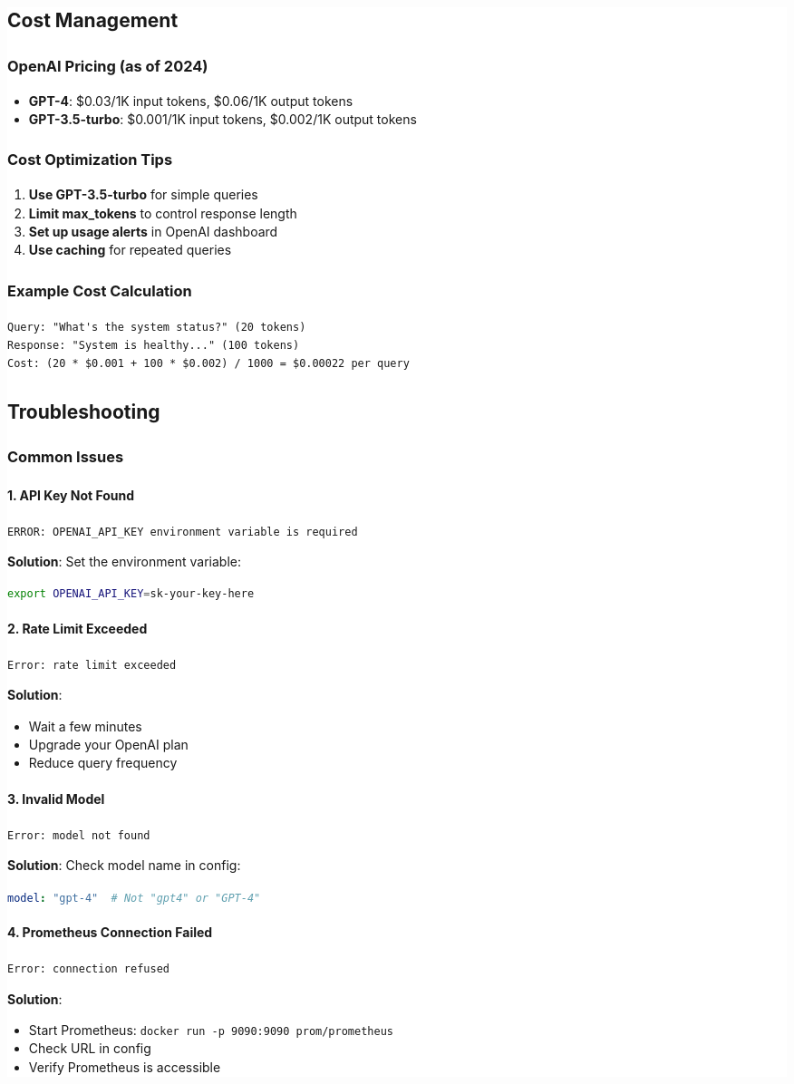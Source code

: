 ## Cost Management

### OpenAI Pricing (as of 2024)
- **GPT-4**: $0.03/1K input tokens, $0.06/1K output tokens
- **GPT-3.5-turbo**: $0.001/1K input tokens, $0.002/1K output tokens

### Cost Optimization Tips
1. **Use GPT-3.5-turbo** for simple queries
2. **Limit max_tokens** to control response length
3. **Set up usage alerts** in OpenAI dashboard
4. **Use caching** for repeated queries

### Example Cost Calculation
```
Query: "What's the system status?" (20 tokens)
Response: "System is healthy..." (100 tokens)
Cost: (20 * $0.001 + 100 * $0.002) / 1000 = $0.00022 per query
```

## Troubleshooting

### Common Issues

#### 1. API Key Not Found
```
ERROR: OPENAI_API_KEY environment variable is required
```
**Solution**: Set the environment variable:
```bash
export OPENAI_API_KEY=sk-your-key-here
```

#### 2. Rate Limit Exceeded
```
Error: rate limit exceeded
```
**Solution**: 
- Wait a few minutes
- Upgrade your OpenAI plan
- Reduce query frequency

#### 3. Invalid Model
```
Error: model not found
```
**Solution**: Check model name in config:
```yaml
model: "gpt-4"  # Not "gpt4" or "GPT-4"
```

#### 4. Prometheus Connection Failed
```
Error: connection refused
```
**Solution**: 
- Start Prometheus: `docker run -p 9090:9090 prom/prometheus`
- Check URL in config
- Verify Prometheus is accessible

